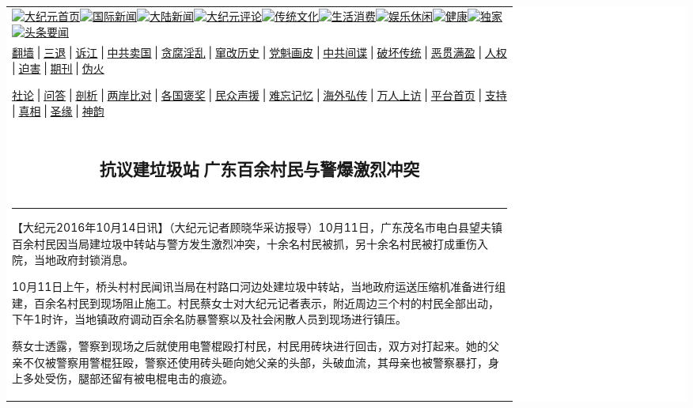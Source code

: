 <a name="1" id="1" target="_blank"></a><span id="1"></span>
<table align=center border="0"><tr><td colspan="2" VALIGN=TOP><a href="https://github.com/19920513/djy/blob/master/gb/nf1351518.md#1"><img src="https://raw.githubusercontent.com/19920513/www/master/t/djy/1.jpg" title="大纪元首页" alt="大纪元首页"></a><a href="https://github.com/19920513/djy/blob/master/gb/n24hr.md#1"><img src="https://raw.githubusercontent.com/19920513/www/master/t/djy/3.jpg" title="国际新闻" alt="国际新闻"></a><a href="https://github.com/19920513/djy/blob/master/gb/nsc413.md#1"><img src="https://raw.githubusercontent.com/19920513/www/master/t/djy/4.jpg" title="大陆新闻" alt="大陆新闻"></a><a href="https://github.com/19920513/djy/blob/master/gb/news392.md#1"><img src="https://raw.githubusercontent.com/19920513/www/master/t/djy/5.jpg" title="大纪元评论" alt="大纪元评论"></a><a href="https://github.com/19920513/djy/blob/master/gb/news2007.md#1"><img src="https://raw.githubusercontent.com/19920513/www/master/t/djy/6.jpg" title="传统文化" alt="传统文化"></a><a href="https://github.com/19920513/djy/blob/master/gb/news2008.md#1"><img src="https://raw.githubusercontent.com/19920513/www/master/t/djy/7.jpg" title="生活消费" alt="生活消费"></a><a href="https://github.com/19920513/djy/blob/master/gb/ncyule.md#1"><img src="https://raw.githubusercontent.com/19920513/www/master/t/djy/8.jpg" title="娱乐休闲" alt="娱乐休闲"></a><a href="https://github.com/19920513/djy/blob/master/gb/nsc1002.md#1"><img src="https://raw.githubusercontent.com/19920513/www/master/t/djy/9.jpg" title="健康" alt="健康"></a><a href="https://github.com/19920513/djy/blob/master/gb/nf6092.md#1"><img src="https://raw.githubusercontent.com/19920513/www/master/t/djy/10a.jpg" title="独家" alt="独家"></a><a href="https://github.com/19920513/djy/blob/master/gb/nf4514.md#1"><img src="https://raw.githubusercontent.com/19920513/www/master/t/djy/12a.jpg" title="头条要闻" alt="头条要闻"></a></td></tr>
<tr><td colspan="2" VALIGN=TOP><a target="_blank" href="https://github.com/19920513/www/blob/master/README.md?zsrh#1">翻墙</a> | <a target="_blank" href="https://github.com/19920513/djy/blob/master/gb/nf5657.md#1">三退</a> | <a target="_blank" href="https://github.com/19920513/djy/blob/master/gb/nf6124.md#1">诉江</a> | <a target="_blank" href="https://github.com/19920513/djy/blob/master/gb/nf1176117.md#1">中共卖国</a> | <a target="_blank" href="https://github.com/19920513/djy/blob/master/gb/nf5773.md#1">贪腐淫乱</a> | <a target="_blank" href="https://github.com/19920513/djy/blob/master/gb/nf1176115.md#1">窜改历史</a> | <a target="_blank" href="https://github.com/19920513/djy/blob/master/gb/nf1176107.md#1">党魁画皮</a> | <a target="_blank" href="https://github.com/19920513/djy/blob/master/gb/nf1320400.md#1">中共间谍</a> | <a target="_blank" href="https://github.com/19920513/djy/blob/master/gb/nf1176114.md#1">破坏传统</a> | <a target="_blank" href="https://github.com/19920513/ntdtv/blob/master/gb/prog447_1.md#1">恶贯满盈</a> | <a target="_blank" href="https://github.com/19920513/djy/blob/master/gb/ncid278.md#1">人权</a> | <a target="_blank" href="https://github.com/19920513/djy/blob/master/gb/nf1176111.md#1">迫害</a> | <a target="_blank" href="https://gitlab.com/szzdlab/mh-qikan/blob/master/README.md#1">期刊</a> | <a target="_blank" href="https://github.com/19920513/djy/blob/master/gb/nf5562.md#1">伪火</a></p><p><a target="_blank" href="https://github.com/19920513/djy/blob/master/gb/9p.md#1">社论</a> | <a target="_blank" href="https://github.com/19920513/djy/blob/master/gb/nf4378.md#1">问答</a> | <a target="_blank" href="https://github.com/19920513/djy/blob/master/gb/nf5792.md#1">剖析</a> | <a target="_blank" href="https://github.com/19920513/djy/blob/master/gb/nf5735.md#1">两岸比对</a> | <a target="_blank" href="https://github.com/19920513/djy/blob/master/gb/nf6119.md#1">各国褒奖</a> | <a target="_blank" href="https://github.com/19920513/djy/blob/master/gb/nf6120.md#1">民众声援</a> | <a target="_blank" href="https://github.com/19920513/djy/blob/master/gb/nf1188594.md#1">难忘记忆</a> | <a target="_blank" href="https://github.com/19920513/djy/blob/master/gb/nf3180.md#1">海外弘传</a> | <a target="_blank" href="https://github.com/19920513/djy/blob/master/gb/nf5410.md#1">万人上访</a> | <a target="_blank" href="https://github.com/19920513/www/blob/master/README.md?zsrh#1">平台首页</a> | <a target="_blank" href="https://github.com/19920513/djy/blob/master/gb/nf4386.md#1">支持</a> | <a target="_blank" href="https://github.com/19920513/djy/blob/master/gb/nf4389.md#1">真相</a> | <a target="_blank" href="https://github.com/19920513/djy/blob/master/gb/nf5790.md#1">圣缘</a> | <a target="_blank" href="https://github.com/19920513/djy/blob/master/gb/nf4786.md#1">神韵</a></td></tr>
<tr><td VALIGN=TOP width="626"><h2 align=center>抗议建垃圾站 广东百余村民与警爆激烈冲突</h2>

<h6></h6>
<hr>
	<p>【大纪元2016年10月14日讯】（大纪元记者顾晓华采访报导）10月11日，广东茂名市电白县望夫镇百余村民因当局建<ahref="https://github.com/19920513/djy/blob/master/gb/tag/%E5%9E%83%E5%9C%BE.md#1">垃圾</a>中转站与警方发生激烈<ahref="https://github.com/19920513/djy/blob/master/gb/tag/%E5%86%B2%E7%AA%81.md#1">冲突</a>，十余名村民被抓，另十余名村民被打成重伤入院，当地政府封锁消息。</p>
<p>10月11日上午，桥头村村民闻讯当局在村路口河边处建<ahref="https://github.com/19920513/djy/blob/master/gb/tag/%E5%9E%83%E5%9C%BE.md#1">垃圾</a>中转站，当地政府运送压缩机准备进行组建，百余名村民到现场阻止施工。村民蔡女士对大纪元记者表示，附近周边三个村的村民全部出动，下午1时许，当地镇政府调动百余名防暴警察以及社会闲散人员到现场进行镇压。</p>
<p>蔡女士透露，警察到现场之后就使用电警棍殴打村民，村民用砖块进行回击，双方对打起来。她的父亲不仅被警察用警棍狂殴，警察还使用砖头砸向她父亲的头部，头破血流，其母亲也被警察暴打，身上多处受伤，腿部还留有被电棍电击的痕迹。</p>